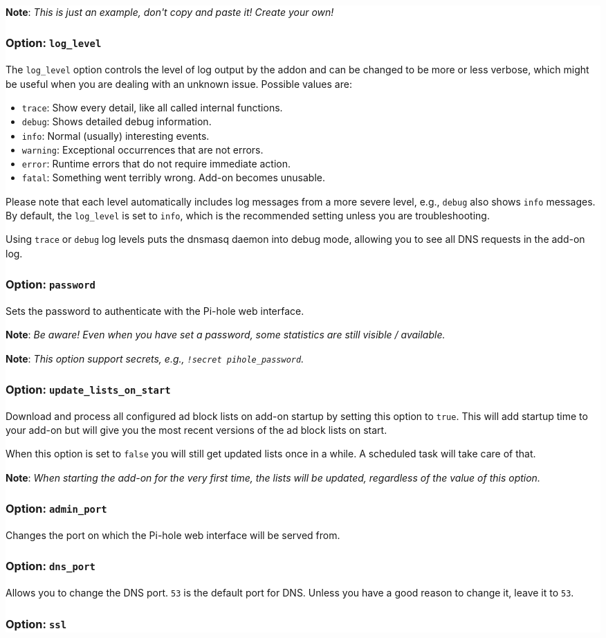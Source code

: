 **Note**: _This is just an example, don't copy and paste it! Create your own!_

### Option: `log_level`

The `log_level` option controls the level of log output by the addon and can
be changed to be more or less verbose, which might be useful when you are
dealing with an unknown issue. Possible values are:

- `trace`: Show every detail, like all called internal functions.
- `debug`: Shows detailed debug information.
- `info`: Normal (usually) interesting events.
- `warning`: Exceptional occurrences that are not errors.
- `error`:  Runtime errors that do not require immediate action.
- `fatal`: Something went terribly wrong. Add-on becomes unusable.

Please note that each level automatically includes log messages from a
more severe level, e.g., `debug` also shows `info` messages. By default,
the `log_level` is set to `info`, which is the recommended setting unless
you are troubleshooting.

Using `trace` or `debug` log levels puts the dnsmasq daemon into debug mode,
allowing you to see all DNS requests in the add-on log.

### Option: `password`

Sets the password to authenticate with the Pi-hole web interface.

**Note**: _Be aware! Even when you have set a password, some statistics are
still visible / available._

**Note**: _This option support secrets, e.g., `!secret pihole_password`._

### Option: `update_lists_on_start`

Download and process all configured ad block lists on add-on startup by setting
this option to `true`. This will add startup time to your add-on but will give
you the most recent versions of the ad block lists on start.

When this option is set to `false` you will still get updated lists once in a
while. A scheduled task will take care of that.

**Note**: _When starting the add-on for the very first time, the lists will be
updated, regardless of the value of this option._

### Option: `admin_port`

Changes the port on which the Pi-hole web interface will be served from.

### Option: `dns_port`

Allows you to change the DNS port. `53` is the default port for DNS. Unless you
have a good reason to change it, leave it to `53`.

### Option: `ssl`
